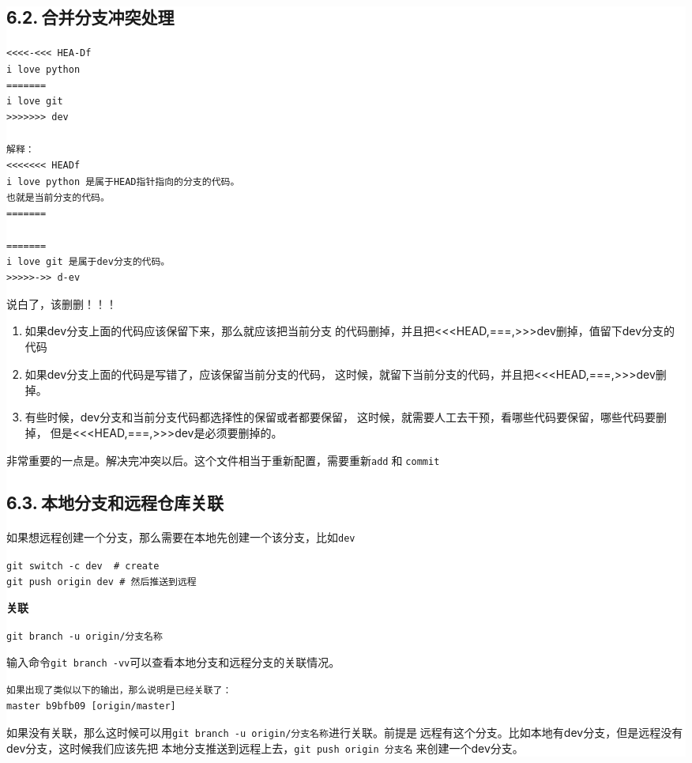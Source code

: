 ## 6.2. 合并分支冲突处理

```
<<<<-<<< HEA-Df
i love python
=======
i love git
>>>>>>> dev

解释：
<<<<<<< HEADf
i love python 是属于HEAD指针指向的分支的代码。
也就是当前分支的代码。
=======

=======
i love git 是属于dev分支的代码。
>>>>>->> d-ev
```

说白了，该删删！！！

1. 如果dev分支上面的代码应该保留下来，那么就应该把当前分支
   的代码删掉，并且把<<<HEAD,===,>>>dev删掉，值留下dev分支的代码

2. 如果dev分支上面的代码是写错了，应该保留当前分支的代码，
   这时候，就留下当前分支的代码，并且把<<<HEAD,===,>>>dev删掉。

3. 有些时候，dev分支和当前分支代码都选择性的保留或者都要保留，
   这时候，就需要人工去干预，看哪些代码要保留，哪些代码要删掉，
   但是<<<HEAD,===,>>>dev是必须要删掉的。

非常重要的一点是。解决完冲突以后。这个文件相当于重新配置，需要重新`add` 和 `commit`

## 6.3. 本地分支和远程仓库关联

如果想远程创建一个分支，那么需要在本地先创建一个该分支，比如`dev`

```
git switch -c dev  # create
git push origin dev # 然后推送到远程
```

**关联**

```
git branch -u origin/分支名称
```

输入命令`git branch -vv`可以查看本地分支和远程分支的关联情况。

```
如果出现了类似以下的输出，那么说明是已经关联了：
master b9bfb09 [origin/master]
```

如果没有关联，那么这时候可以用`git branch -u origin/分支名称`进行关联。前提是
远程有这个分支。比如本地有dev分支，但是远程没有dev分支，这时候我们应该先把
本地分支推送到远程上去，`git push origin 分支名` 来创建一个dev分支。
